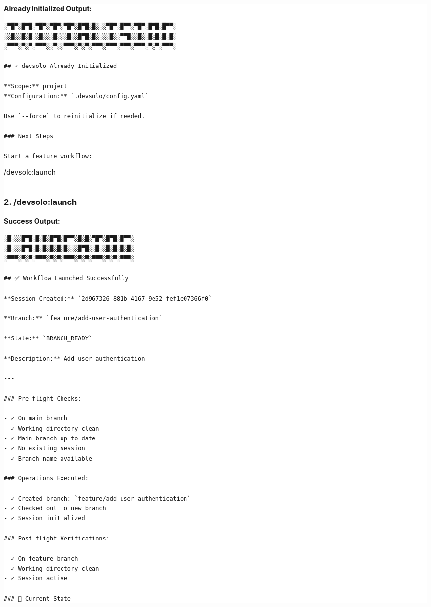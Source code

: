 **Already Initialized Output:**

```
░▀█▀░█▀█░▀█▀░▀█▀░▀█▀░█▀█░█░░░▀█▀░█▀▀░▀█▀░█▀█░█▀▀░
░░█░░█░█░░█░░░█░░░█░░█▀█░█░░░░█░░▀▀█░░█░░█░█░█░█░
░▀▀▀░▀░▀░▀▀▀░░▀░░▀▀▀░▀░▀░▀▀▀░▀▀▀░▀▀▀░▀▀▀░▀░▀░▀▀▀░

## ✓ devsolo Already Initialized

**Scope:** project
**Configuration:** `.devsolo/config.yaml`

Use `--force` to reinitialize if needed.

### Next Steps

Start a feature workflow:
```
/devsolo:launch
```
```

---

### 2. /devsolo:launch

**Success Output:**

```
░█░░░█▀█░█░█░█▀█░█▀▀░█░█░▀█▀░█▀█░█▀▀░
░█░░░█▀█░█░█░█░█░█░░░█▀█░░█░░█░█░█░█░
░▀▀▀░▀░▀░▀▀▀░▀░▀░▀▀▀░▀░▀░▀▀▀░▀░▀░▀▀▀░

## ✅ Workflow Launched Successfully

**Session Created:** `2d967326-881b-4167-9e52-fef1e07366f0`

**Branch:** `feature/add-user-authentication`

**State:** `BRANCH_READY`

**Description:** Add user authentication

---

### Pre-flight Checks:

- ✓ On main branch
- ✓ Working directory clean
- ✓ Main branch up to date
- ✓ No existing session
- ✓ Branch name available

### Operations Executed:

- ✓ Created branch: `feature/add-user-authentication`
- ✓ Checked out to new branch
- ✓ Session initialized

### Post-flight Verifications:

- ✓ On feature branch
- ✓ Working directory clean
- ✓ Session active

### 📝 Current State
```